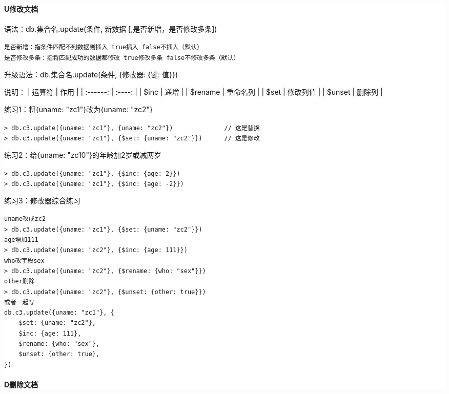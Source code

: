 #### **U修改文档**

语法：db.集合名.update(条件, 新数据 [,是否新增，是否修改多条])

``` shell
是否新增：指条件匹配不到数据则插入 true插入 false不插入（默认）
是否修改多条：指将匹配成功的数据都修改 true修改多条 false不修改多条（默认）
```

升级语法：db.集合名.update(条件, {修改器: {键: 值}})

说明：
| 运算符 | 作用 |
| :------: | :----: |
| $inc | 递增 |
| $rename | 重命名列 |
| $set | 修改列值 |
| $unset | 删除列 |

练习1：将{uname: "zc1"}改为{uname: "zc2"}

```mongodb
> db.c3.update({uname: "zc1"}, {uname: "zc2"})              // 这是替换
> db.c3.update({uname: "zc1"}, {$set: {uname: "zc2"}})      // 这是修改
```

练习2：给{uname: "zc10"}的年龄加2岁或减两岁

```mongodb
> db.c3.update({uname: "zc1"}, {$inc: {age: 2}})
> db.c3.update({uname: "zc1"}, {$inc: {age: -2}})
```

练习3：修改器综合练习

```mongodb
uname改成zc2
> db.c3.update({uname: "zc1"}, {$set: {uname: "zc2"}})
age增加111
> db.c3.update({uname: "zc2"}, {$inc: {age: 111}})
who改字段sex
> db.c3.update({uname: "zc2"}, {$rename: {who: "sex"}})
other删除
> db.c3.update({uname: "zc2"}, {$unset: {other: true}})
或者一起写
db.c3.update({uname: "zc1"}, {
    $set: {uname: "zc2"}, 
    $inc: {age: 111}, 
    $rename: {who: "sex"}, 
    $unset: {other: true}, 
})
```

#### **D删除文档**
